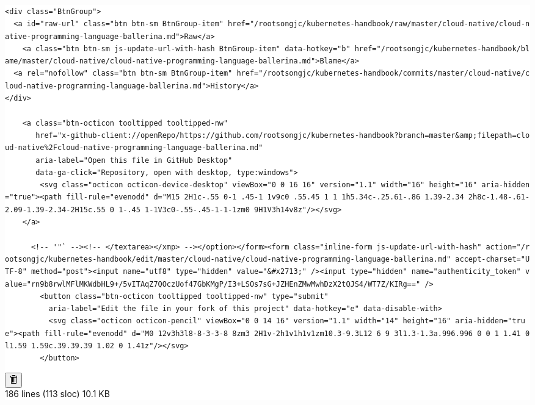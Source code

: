 

  <div class="file">
    <div class="file-header">
  <div class="file-actions">

    <div class="BtnGroup">
      <a id="raw-url" class="btn btn-sm BtnGroup-item" href="/rootsongjc/kubernetes-handbook/raw/master/cloud-native/cloud-native-programming-language-ballerina.md">Raw</a>
        <a class="btn btn-sm js-update-url-with-hash BtnGroup-item" data-hotkey="b" href="/rootsongjc/kubernetes-handbook/blame/master/cloud-native/cloud-native-programming-language-ballerina.md">Blame</a>
      <a rel="nofollow" class="btn btn-sm BtnGroup-item" href="/rootsongjc/kubernetes-handbook/commits/master/cloud-native/cloud-native-programming-language-ballerina.md">History</a>
    </div>

        <a class="btn-octicon tooltipped tooltipped-nw"
           href="x-github-client://openRepo/https://github.com/rootsongjc/kubernetes-handbook?branch=master&amp;filepath=cloud-native%2Fcloud-native-programming-language-ballerina.md"
           aria-label="Open this file in GitHub Desktop"
           data-ga-click="Repository, open with desktop, type:windows">
            <svg class="octicon octicon-device-desktop" viewBox="0 0 16 16" version="1.1" width="16" height="16" aria-hidden="true"><path fill-rule="evenodd" d="M15 2H1c-.55 0-1 .45-1 1v9c0 .55.45 1 1 1h5.34c-.25.61-.86 1.39-2.34 2h8c-1.48-.61-2.09-1.39-2.34-2H15c.55 0 1-.45 1-1V3c0-.55-.45-1-1-1zm0 9H1V3h14v8z"/></svg>
        </a>

          <!-- '"` --><!-- </textarea></xmp> --></option></form><form class="inline-form js-update-url-with-hash" action="/rootsongjc/kubernetes-handbook/edit/master/cloud-native/cloud-native-programming-language-ballerina.md" accept-charset="UTF-8" method="post"><input name="utf8" type="hidden" value="&#x2713;" /><input type="hidden" name="authenticity_token" value="rn9b8rwlMFlMKWdbHL9+/5vITAqZ7QOczUof47GbKMgP/I3+LSOs7sG+JZHEnZMwMwhDzX2tQJS4/WT7Z/KIRg==" />
            <button class="btn-octicon tooltipped tooltipped-nw" type="submit"
              aria-label="Edit the file in your fork of this project" data-hotkey="e" data-disable-with>
              <svg class="octicon octicon-pencil" viewBox="0 0 14 16" version="1.1" width="14" height="16" aria-hidden="true"><path fill-rule="evenodd" d="M0 12v3h3l8-8-3-3-8 8zm3 2H1v-2h1v1h1v1zm10.3-9.3L12 6 9 3l1.3-1.3a.996.996 0 0 1 1.41 0l1.59 1.59c.39.39.39 1.02 0 1.41z"/></svg>
            </button>
</form>
        <!-- '"` --><!-- </textarea></xmp> --></option></form><form class="inline-form" action="/rootsongjc/kubernetes-handbook/delete/master/cloud-native/cloud-native-programming-language-ballerina.md" accept-charset="UTF-8" method="post"><input name="utf8" type="hidden" value="&#x2713;" /><input type="hidden" name="authenticity_token" value="DAESXFJv6VKJiZyLf2Wt/NwUoyn2r0fTPcqIpXq8qsAmbT/ZW1syFDHlIFtOtybsRl7y6xgO+juLN9nUrjAYyA==" />
          <button class="btn-octicon btn-octicon-danger tooltipped tooltipped-nw" type="submit"
            aria-label="Delete the file in your fork of this project" data-disable-with>
            <svg class="octicon octicon-trashcan" viewBox="0 0 12 16" version="1.1" width="12" height="16" aria-hidden="true"><path fill-rule="evenodd" d="M11 2H9c0-.55-.45-1-1-1H5c-.55 0-1 .45-1 1H2c-.55 0-1 .45-1 1v1c0 .55.45 1 1 1v9c0 .55.45 1 1 1h7c.55 0 1-.45 1-1V5c.55 0 1-.45 1-1V3c0-.55-.45-1-1-1zm-1 12H3V5h1v8h1V5h1v8h1V5h1v8h1V5h1v9zm1-10H2V3h9v1z"/></svg>
          </button>
</form>  </div>

  <div class="file-info">
      186 lines (113 sloc)
      <span class="file-info-divider"></span>
    10.1 KB
  </div>
</div>
